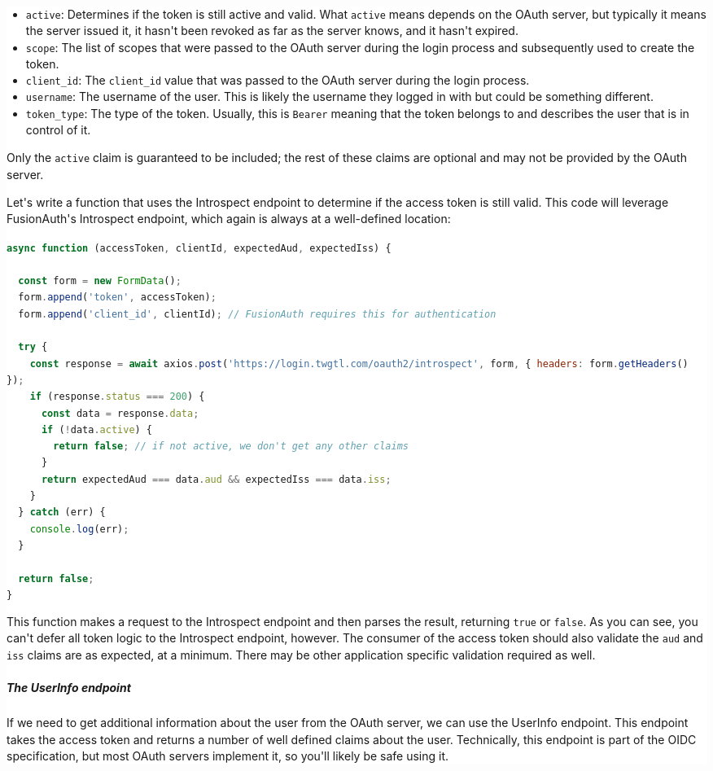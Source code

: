 * `active`: Determines if the token is still active and valid. What `active` means depends on the OAuth server, but typically it means the server issued it, it hasn't been revoked as far as the server knows, and it hasn't expired.
* `scope`: The list of scopes that were passed to the OAuth server during the login process and subsequently used to create the token.
* `client_id`: The `client_id` value that was passed to the OAuth server during the login process.
* `username`: The username of the user. This is likely the username they logged in with but could be something different.
* `token_type`: The type of the token. Usually, this is `Bearer` meaning that the token belongs to and describes the user that is in control of it.

Only the `active` claim is guaranteed to be included; the rest of these claims are optional and may not be provided by the OAuth server.

Let's write a function that uses the Introspect endpoint to determine if the access token is still valid. This code will leverage FusionAuth's Introspect endpoint, which again is always at a well-defined location:

```javascript
async function (accessToken, clientId, expectedAud, expectedIss) {

  const form = new FormData();
  form.append('token', accessToken);
  form.append('client_id', clientId); // FusionAuth requires this for authentication

  try {
    const response = await axios.post('https://login.twgtl.com/oauth2/introspect', form, { headers: form.getHeaders() });
    if (response.status === 200) {
      const data = response.data;
      if (!data.active) {
        return false; // if not active, we don't get any other claims
      }
      return expectedAud === data.aud && expectedIss === data.iss;
    }
  } catch (err) {
    console.log(err);
  }

  return false;
}
```

This function makes a request to the Introspect endpoint and then parses the result, returning `true` or `false`. As you can see, you can't defer all token logic to the Introspect endpoint, however. The consumer of the access token should also validate the `aud` and `iss` claims are as expected, at a minimum. There may be other application specific validation required as well.

##### The UserInfo endpoint

If we need to get additional information about the user from the OAuth server, we can use the UserInfo endpoint. This endpoint takes the access token and returns a number of well defined claims about the user. Technically, this endpoint is part of the OIDC specification, but most OAuth servers implement it, so you'll likely be safe using it. 
